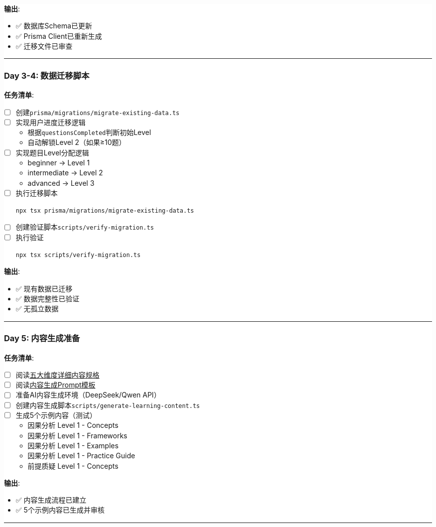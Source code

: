 **输出**:
- ✅ 数据库Schema已更新
- ✅ Prisma Client已重新生成
- ✅ 迁移文件已审查

---

### Day 3-4: 数据迁移脚本

**任务清单**:
- [ ] 创建`prisma/migrations/migrate-existing-data.ts`
- [ ] 实现用户进度迁移逻辑
  - 根据`questionsCompleted`判断初始Level
  - 自动解锁Level 2（如果≥10题）
- [ ] 实现题目Level分配逻辑
  - beginner → Level 1
  - intermediate → Level 2
  - advanced → Level 3
- [ ] 执行迁移脚本
  ```bash
  npx tsx prisma/migrations/migrate-existing-data.ts
  ```
- [ ] 创建验证脚本`scripts/verify-migration.ts`
- [ ] 执行验证
  ```bash
  npx tsx scripts/verify-migration.ts
  ```

**输出**:
- ✅ 现有数据已迁移
- ✅ 数据完整性已验证
- ✅ 无孤立数据

---

### Day 5: 内容生成准备

**任务清单**:
- [ ] 阅读[五大维度详细内容规格](./five-dimensions-content-specs.md)
- [ ] 阅读[内容生成Prompt模板](./content-generation-prompts.md)
- [ ] 准备AI内容生成环境（DeepSeek/Qwen API）
- [ ] 创建内容生成脚本`scripts/generate-learning-content.ts`
- [ ] 生成5个示例内容（测试）
  - 因果分析 Level 1 - Concepts
  - 因果分析 Level 1 - Frameworks
  - 因果分析 Level 1 - Examples
  - 因果分析 Level 1 - Practice Guide
  - 前提质疑 Level 1 - Concepts

**输出**:
- ✅ 内容生成流程已建立
- ✅ 5个示例内容已生成并审核

---
